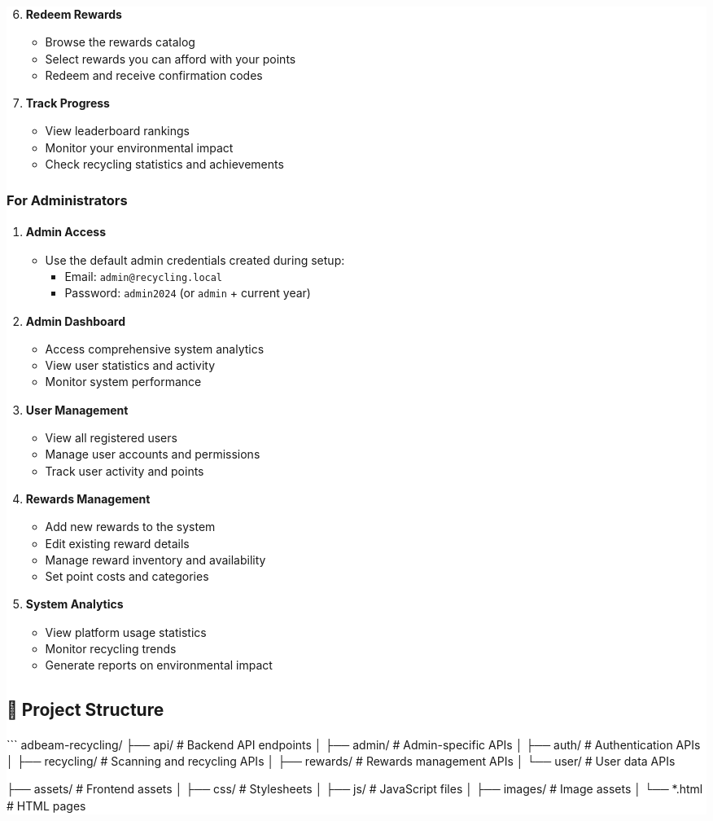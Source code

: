 6. **Redeem Rewards**
   - Browse the rewards catalog
   - Select rewards you can afford with your points
   - Redeem and receive confirmation codes

7. **Track Progress**
   - View leaderboard rankings
   - Monitor your environmental impact
   - Check recycling statistics and achievements

### For Administrators

1. **Admin Access**
   - Use the default admin credentials created during setup:
     - Email: `admin@recycling.local`
     - Password: `admin2024` (or `admin` + current year)

2. **Admin Dashboard**
   - Access comprehensive system analytics
   - View user statistics and activity
   - Monitor system performance

3. **User Management**
   - View all registered users
   - Manage user accounts and permissions
   - Track user activity and points

4. **Rewards Management**
   - Add new rewards to the system
   - Edit existing reward details
   - Manage reward inventory and availability
   - Set point costs and categories

5. **System Analytics**
   - View platform usage statistics
   - Monitor recycling trends
   - Generate reports on environmental impact

## 📁 Project Structure

\`\`\`
adbeam-recycling/
├── api/                          # Backend API endpoints
│   ├── admin/                    # Admin-specific APIs
│   ├── auth/                     # Authentication APIs
│   ├── recycling/                # Scanning and recycling APIs
│   ├── rewards/                  # Rewards management APIs
│   └── user/                     # User data APIs

├── assets/                       # Frontend assets
│   ├── css/                      # Stylesheets
│   ├── js/                       # JavaScript files
│   ├── images/                   # Image assets
│   └── *.html                    # HTML pages
